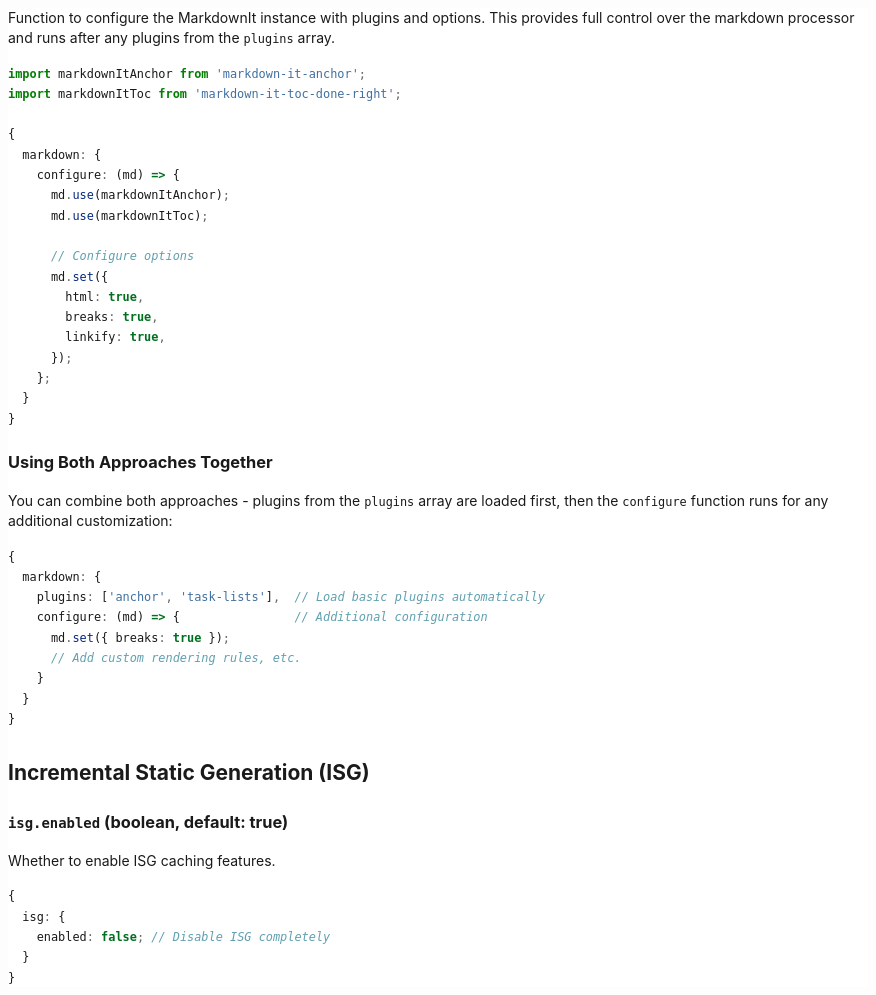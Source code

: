 Function to configure the MarkdownIt instance with plugins and options. This provides full control over the markdown processor and runs after any plugins from the `plugins` array.

```typescript
import markdownItAnchor from 'markdown-it-anchor';
import markdownItToc from 'markdown-it-toc-done-right';

{
  markdown: {
    configure: (md) => {
      md.use(markdownItAnchor);
      md.use(markdownItToc);

      // Configure options
      md.set({
        html: true,
        breaks: true,
        linkify: true,
      });
    };
  }
}
```

### Using Both Approaches Together

You can combine both approaches - plugins from the `plugins` array are loaded first, then the `configure` function runs for any additional customization:

```typescript
{
  markdown: {
    plugins: ['anchor', 'task-lists'],  // Load basic plugins automatically
    configure: (md) => {                // Additional configuration
      md.set({ breaks: true });
      // Add custom rendering rules, etc.
    }
  }
}
```

## Incremental Static Generation (ISG)

### `isg.enabled` (boolean, default: true)

Whether to enable ISG caching features.

```typescript
{
  isg: {
    enabled: false; // Disable ISG completely
  }
}
```

